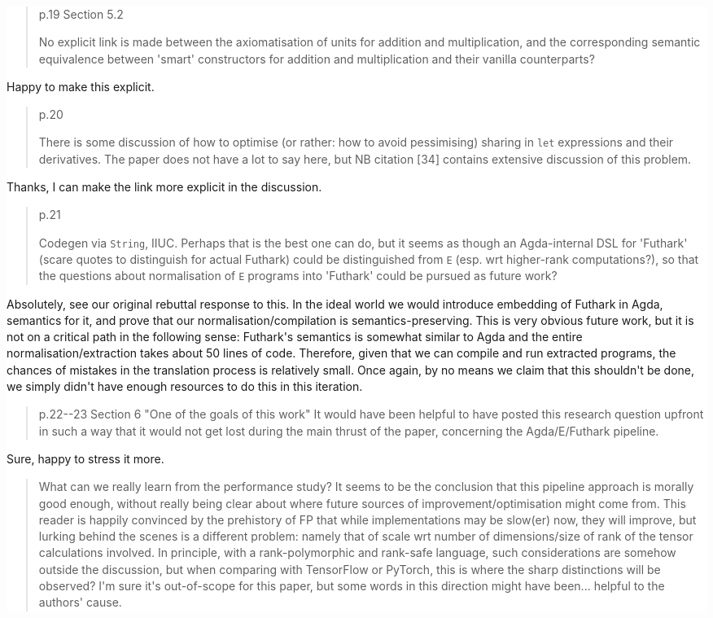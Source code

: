 > p.19 Section 5.2
> 
> No explicit link is made between the axiomatisation of units for
> addition and multiplication, and the corresponding semantic
> equivalence between 'smart' constructors for addition and
> multiplication and their vanilla counterparts?

Happy to make this explicit.

> p.20
> 
> There is some discussion of how to optimise (or rather: how to avoid
> pessimising) sharing in `let` expressions and their derivatives. The
> paper does not have a lot to say here, but NB citation [34] contains
> extensive discussion of this problem.

Thanks, I can make the link more explicit in the discussion.

> p.21
> 
> Codegen via `String`, IIUC. Perhaps that is the best one can do, but
> it seems as though an Agda-internal DSL for 'Futhark' (scare quotes to
> distinguish for actual Futhark) could be distinguished from `E`
> (esp. wrt higher-rank computations?), so that the questions about
> normalisation of `E` programs into 'Futhark' could be pursued as
> future work?

Absolutely, see our original rebuttal response to this.  In the ideal
world we would introduce embedding of Futhark in Agda, semantics for it,
and prove that our normalisation/compilation is semantics-preserving.
This is very obvious future work, but it is not on a critical path
in the following sense: Futhark's semantics is somewhat similar to Agda
and the entire normalisation/extraction takes about 50 lines of code.
Therefore, given that we can compile and run extracted programs, the
chances of mistakes in the translation process is relatively small.
Once again, by no means we claim that this shouldn't be done, we
simply didn't have enough resources to do this in this iteration.

> p.22--23 Section 6
> "One of the goals of this work"
> It would have been helpful to have posted this research question
> upfront in such a way that it would not get lost during the main
> thrust of the paper, concerning the Agda/E/Futhark pipeline.

Sure, happy to stress it more.

> What can we really learn from the performance study? It seems to be
> the conclusion that this pipeline approach is morally good enough,
> without really being clear about where future sources of
> improvement/optimisation might come from. This reader is happily
> convinced by the prehistory of FP that while implementations may be
> slow(er) now, they will improve, but lurking behind the scenes is
> a different problem: namely that of scale wrt number of dimensions/size
> of rank of the tensor calculations involved. In principle, with a
> rank-polymorphic and rank-safe language, such considerations are
> somehow outside the discussion, but when comparing with TensorFlow or
> PyTorch, this is where the sharp distinctions will be observed? I'm
> sure it's out-of-scope for this paper, but some words in this direction
> might have been... helpful to the authors' cause.
